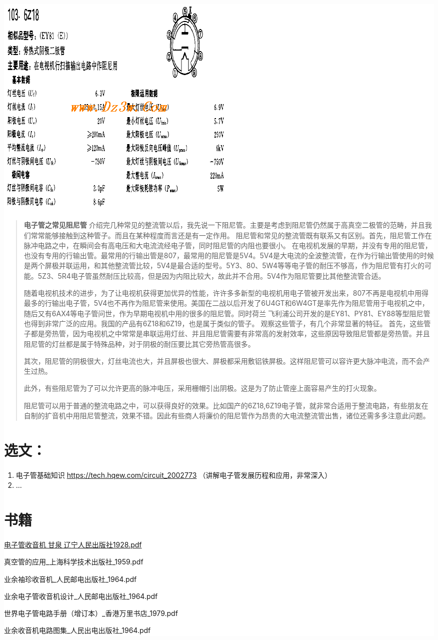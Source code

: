 ![img](电子管.assets/20140319-9155d8f2840470b3fbdaf69466cf6b1c.gif)

> **电子管之常见阻尼管**
>     介绍完几种常见的整流管以后，我先说一下阻尼管。主要是考虑到阻尼管仍然属于高真空二极管的范畴，并且我们常常能够接触到这种管子。而且在某种程度而言还是有一定作用。
>     阻尼管和常见的整流管既有联系又有区别。首先，阻尼管工作在脉冲电路之中，在瞬间会有高电压和大电流流经电子管，同时阻尼管的内阻也要很小。 
>     在电视机发展的早期，并没有专用的阻尼管，也没有专用的行输出管。最常用的行输出管是807，最常用的阻尼管是5V4。5V4是大电流的全波整流管，在作为行输出管使用的时候是两个屏极并联运用，和其他整流管比较，5V4是最合适的型号。5Y3、80、5W4等等电子管的耐压不够高，作为阻尼管有打火的可能。5Z3、5R4电子管虽然耐压比较高，但是因为内阻比较大，故此并不合用。5V4作为阻尼管要比其他整流管合适。
>
> ​    随着电视机技术的进步，为了让电视机获得更加优异的性能，许许多多新型的电视机用电子管被开发出来，807不再是电视机中用得最多的行输出电子管，5V4也不再作为阻尼管来使用。美国在二战以后开发了6U4GT和6W4GT是率先作为阻尼管用于电视机之中，随后又有6AX4等电子管问世，作为早期电视机中用的很多的阻尼管。同时荷兰 
> 飞利浦公司开发的是EY81、PY81、EY88等型阻尼管也得到非常广泛的应用。我国的产品有6Z18和6Z19，也是属于类似的管子。
>   观察这些管子，有几个非常显著的特征。
> ​    首先，这些管子都是旁热管，因为电视机之中常常是串联运用灯丝、并且阻尼管需要有非常高的发射效率，这些原因导致阻尼管都是旁热管。并且阻尼管的灯丝都是属于特殊品种，对于阴极的耐压要比其它旁热管高很多。
>
>    其次，阻尼管的阴极很大，灯丝电流也大，并且屏极也很大、屏极都采用敷铝铁屏极。这样阻尼管可以容许更大脉冲电流，而不会产生过热。
>
> ​      此外，有些阻尼管为了可以允许更高的脉冲电压，采用栅帽引出阴极。这是为了防止管座上面容易产生的打火现象。
>
> ​     阻尼管可以用于普通的整流电路之中，可以获得良好的效果。比如国产的6Z18,6Z19电子管，就非常合适用于整流电路，有些朋友在自制的扩音机中用阻尼管整流，效果不错。因此有些商人将廉价的阻尼管作为昂贵的大电流整流管出售，诸位还需多多注意此问题。
>

# 选文：

1. 电子管基础知识  https://tech.hqew.com/circuit_2002773  （讲解电子管发展历程和应用，非常深入）
2. ...

# 书籍

[电子管收音机  甘泉 辽宁人民出版社1928.pdf ](http://cache.amobbs.com/bbs_upload782111/files_32/ourdev_572678.pdf)

真空管的应用_上海科学技术出版社_1959.pdf

业余袖珍收音机_人民邮电出版社_1964.pdf

业余电子管收音机设计_人民邮电出版社_1964.pdf

世界电子管电路手册（增订本）_香港万里书店_1979.pdf

业余收音机电路图集_人民出电出版社_1964.pdf

